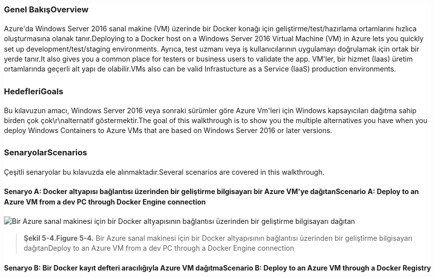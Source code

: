 ### <a name="overview"></a><span data-ttu-id="714d8-186">Genel Bakış</span><span class="sxs-lookup"><span data-stu-id="714d8-186">Overview</span></span>

<span data-ttu-id="714d8-187">Azure'da Windows Server 2016 sanal makine (VM) üzerinde bir Docker konağı için geliştirme/test/hazırlama ortamlarını hızlıca oluşturmasına olanak tanır.</span><span class="sxs-lookup"><span data-stu-id="714d8-187">Deploying to a Docker host on a Windows Server 2016 Virtual Machine (VM) in Azure lets you quickly set up development/test/staging environments.</span></span> <span data-ttu-id="714d8-188">Ayrıca, test uzmanı veya iş kullanıcılarının uygulamayı doğrulamak için ortak bir yerde tanır.</span><span class="sxs-lookup"><span data-stu-id="714d8-188">It also gives you a common place for testers or business users to validate the app.</span></span> <span data-ttu-id="714d8-189">VM'ler, bir hizmet (Iaas) üretim ortamlarında geçerli alt yapı de olabilir.</span><span class="sxs-lookup"><span data-stu-id="714d8-189">VMs also can be valid Infrastucture as a Service (IaaS) production environments.</span></span>

### <a name="goals"></a><span data-ttu-id="714d8-190">Hedefleri</span><span class="sxs-lookup"><span data-stu-id="714d8-190">Goals</span></span>

<span data-ttu-id="714d8-191">Bu kılavuzun amacı, Windows Server 2016 veya sonraki sürümler göre Azure Vm'leri için Windows kapsayıcıları dağıtma sahip birden çok çok\r\nalternatif göstermektir.</span><span class="sxs-lookup"><span data-stu-id="714d8-191">The goal of this walkthrough is to show you the multiple alternatives you have when you deploy Windows Containers to Azure VMs that are based on Windows Server 2016 or later versions.</span></span>

### <a name="scenarios"></a><span data-ttu-id="714d8-192">Senaryolar</span><span class="sxs-lookup"><span data-stu-id="714d8-192">Scenarios</span></span>

<span data-ttu-id="714d8-193">Çeşitli senaryolar bu kılavuzda ele alınmaktadır.</span><span class="sxs-lookup"><span data-stu-id="714d8-193">Several scenarios are covered in this walkthrough.</span></span>

#### <a name="scenario-a-deploy-to-an-azure-vm-from-a-dev-pc-through-docker-engine-connection"></a><span data-ttu-id="714d8-194">Senaryo A: Docker altyapısı bağlantısı üzerinden bir geliştirme bilgisayarı bir Azure VM'ye dağıtan</span><span class="sxs-lookup"><span data-stu-id="714d8-194">Scenario A: Deploy to an Azure VM from a dev PC through Docker Engine connection</span></span>

![Bir Azure sanal makinesi için bir Docker altyapısının bağlantısı üzerinden bir geliştirme bilgisayarı dağıtan](./media/image5-4.png)

> <span data-ttu-id="714d8-196">**Şekil 5-4.**</span><span class="sxs-lookup"><span data-stu-id="714d8-196">**Figure 5-4.**</span></span> <span data-ttu-id="714d8-197">Bir Azure sanal makinesi için bir Docker altyapısının bağlantısı üzerinden bir geliştirme bilgisayarı dağıtan</span><span class="sxs-lookup"><span data-stu-id="714d8-197">Deploy to an Azure VM from a dev PC through a Docker Engine connection</span></span>

#### <a name="scenario-b-deploy-to-an-azure-vm-through-a-docker-registry"></a><span data-ttu-id="714d8-198">Senaryo B: Bir Docker kayıt defteri aracılığıyla Azure VM dağıtma</span><span class="sxs-lookup"><span data-stu-id="714d8-198">Scenario B: Deploy to an Azure VM through a Docker Registry</span></span>
